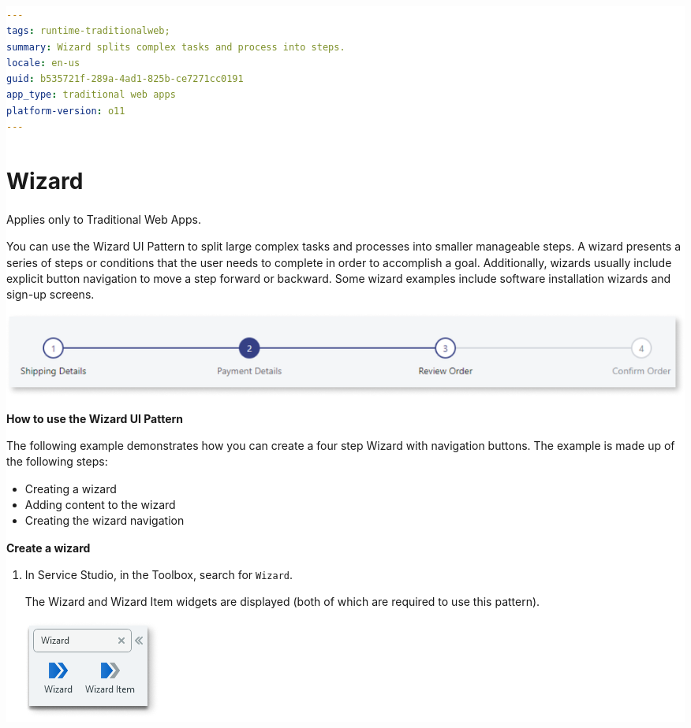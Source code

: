 ```yaml
---
tags: runtime-traditionalweb; 
summary: Wizard splits complex tasks and process into steps.
locale: en-us
guid: b535721f-289a-4ad1-825b-ce7271cc0191
app_type: traditional web apps
platform-version: o11
---
```


# Wizard 

<div class="info" markdown="1">

Applies only to Traditional Web Apps.

</div>

You can use the Wizard UI Pattern to split large complex tasks and processes into smaller manageable steps. A wizard presents a series of steps or conditions that the user needs to complete in order to accomplish a goal. Additionally, wizards usually include explicit button navigation to move a step forward or backward. Some wizard examples include software installation wizards and sign-up screens.

![](<images/wizard-24-ss.png>)

**How to use the Wizard UI Pattern**

The following example demonstrates how you can create a four step Wizard with navigation buttons. The example is made up of the following steps:

* Creating a wizard
* Adding content to the wizard
* Creating the wizard navigation

**Create a wizard**

1. In Service Studio, in the Toolbox, search for `Wizard`.

    The Wizard and Wizard Item widgets are displayed (both of which are required to use this pattern).

    ![](<images/wizard-23-ss.png>)
